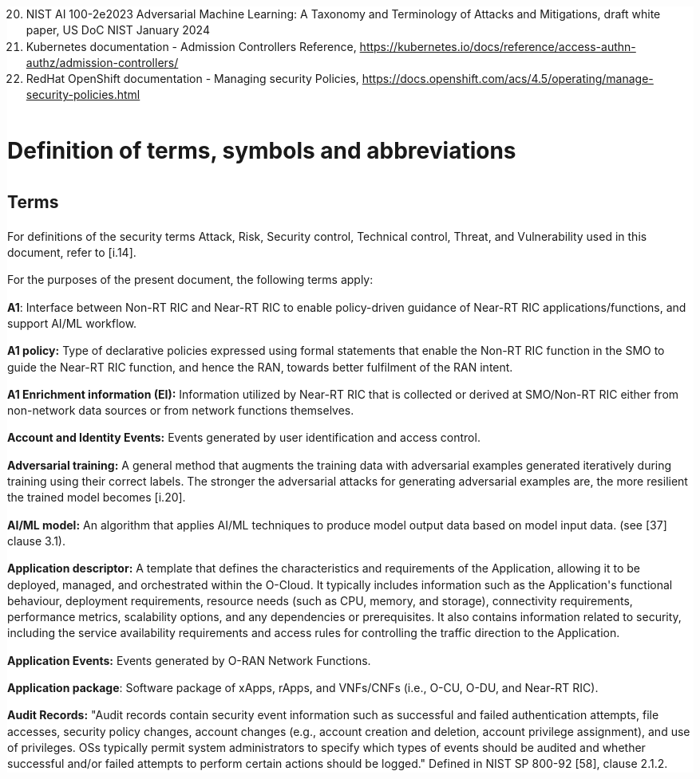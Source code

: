 20. NIST AI 100-2e2023 Adversarial Machine Learning: A Taxonomy and Terminology of Attacks and Mitigations, draft white paper, US DoC NIST January 2024
21. Kubernetes documentation - Admission Controllers Reference, <https://kubernetes.io/docs/reference/access-authn-authz/admission-controllers/>
22. RedHat OpenShift documentation - Managing security Policies, https://docs.openshift.com/acs/4.5/operating/manage-security-policies.html

# Definition of terms, symbols and abbreviations

## Terms

For definitions of the security terms Attack, Risk, Security control, Technical control, Threat, and Vulnerability used in this document, refer to [i.14].

For the purposes of the present document, the following terms apply:

**A1**: Interface between Non-RT RIC and Near-RT RIC to enable policy-driven guidance of Near-RT RIC applications/functions, and support AI/ML workflow.

**A1 policy:** Type of declarative policies expressed using formal statements that enable the Non-RT RIC function in the SMO to guide the Near-RT RIC function, and hence the RAN, towards better fulfilment of the RAN intent.

**A1 Enrichment information (EI):** Information utilized by Near-RT RIC that is collected or derived at SMO/Non-RT RIC either from non-network data sources or from network functions themselves.

**Account and Identity Events:** Events generated by user identification and access control.

**Adversarial training:** A general method that augments the training data with adversarial examples generated iteratively during training using their correct labels. The stronger the adversarial attacks for generating adversarial examples are, the more resilient the trained model becomes [i.20].

**AI/ML model:** An algorithm that applies AI/ML techniques to produce model output data based on model input data. (see [37] clause 3.1).

**Application descriptor:** A template that defines the characteristics and requirements of the Application, allowing it to be deployed, managed, and orchestrated within the O-Cloud. It typically includes information such as the Application's functional behaviour, deployment requirements, resource needs (such as CPU, memory, and storage), connectivity requirements, performance metrics, scalability options, and any dependencies or prerequisites. It also contains information related to security, including the service availability requirements and access rules for controlling the traffic direction to the Application.

**Application Events:** Events generated by O-RAN Network Functions.

**Application package**: Software package of xApps, rApps, and VNFs/CNFs (i.e., O-CU, O-DU, and Near-RT RIC).

**Audit Records:** "Audit records contain security event information such as successful and failed authentication attempts, file accesses, security policy changes, account changes (e.g., account creation and deletion, account privilege assignment), and use of privileges. OSs typically permit system administrators to specify which types of events should be audited and whether successful and/or failed attempts to perform certain actions should be logged." Defined in NIST SP 800-92 [58], clause 2.1.2.
